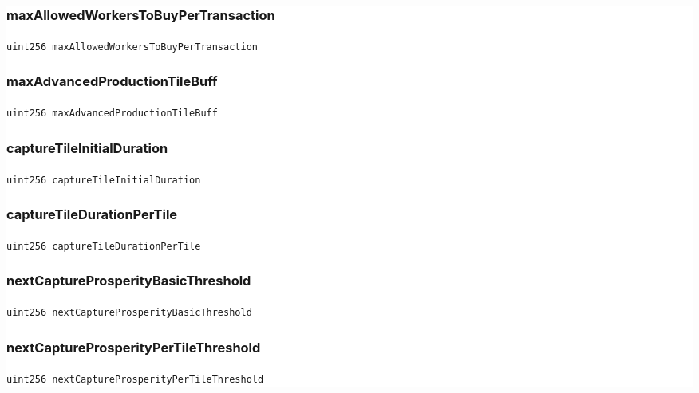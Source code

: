 





### maxAllowedWorkersToBuyPerTransaction

```solidity
uint256 maxAllowedWorkersToBuyPerTransaction
```







### maxAdvancedProductionTileBuff

```solidity
uint256 maxAdvancedProductionTileBuff
```







### captureTileInitialDuration

```solidity
uint256 captureTileInitialDuration
```







### captureTileDurationPerTile

```solidity
uint256 captureTileDurationPerTile
```







### nextCaptureProsperityBasicThreshold

```solidity
uint256 nextCaptureProsperityBasicThreshold
```







### nextCaptureProsperityPerTileThreshold

```solidity
uint256 nextCaptureProsperityPerTileThreshold
```
